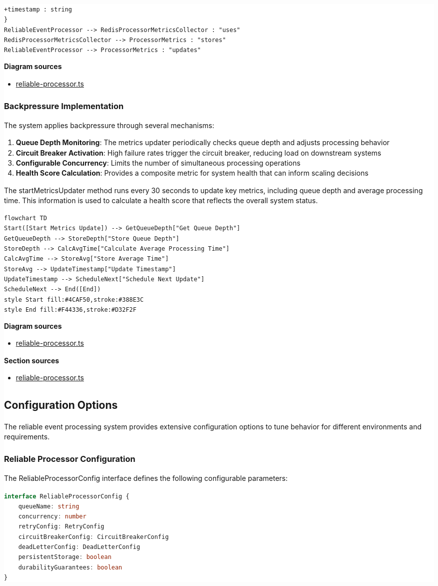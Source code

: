 ```mermaid
+timestamp : string
}
ReliableEventProcessor --> RedisProcessorMetricsCollector : "uses"
RedisProcessorMetricsCollector --> ProcessorMetrics : "stores"
ReliableEventProcessor --> ProcessorMetrics : "updates"
```

**Diagram sources**
- [reliable-processor.ts](file://packages/audit/src/queue/reliable-processor.ts#L1-L538)

### Backpressure Implementation
The system applies backpressure through several mechanisms:

1. **Queue Depth Monitoring**: The metrics updater periodically checks queue depth and adjusts processing behavior
2. **Circuit Breaker Activation**: High failure rates trigger the circuit breaker, reducing load on downstream systems
3. **Configurable Concurrency**: Limits the number of simultaneous processing operations
4. **Health Score Calculation**: Provides a composite metric for system health that can inform scaling decisions

The startMetricsUpdater method runs every 30 seconds to update key metrics, including queue depth and average processing time. This information is used to calculate a health score that reflects the overall system status.

```mermaid
flowchart TD
Start([Start Metrics Update]) --> GetQueueDepth["Get Queue Depth"]
GetQueueDepth --> StoreDepth["Store Queue Depth"]
StoreDepth --> CalcAvgTime["Calculate Average Processing Time"]
CalcAvgTime --> StoreAvg["Store Average Time"]
StoreAvg --> UpdateTimestamp["Update Timestamp"]
UpdateTimestamp --> ScheduleNext["Schedule Next Update"]
ScheduleNext --> End([End])
style Start fill:#4CAF50,stroke:#388E3C
style End fill:#F44336,stroke:#D32F2F
```

**Diagram sources**
- [reliable-processor.ts](file://packages/audit/src/queue/reliable-processor.ts#L1-L538)

**Section sources**
- [reliable-processor.ts](file://packages/audit/src/queue/reliable-processor.ts#L1-L538)

## Configuration Options
The reliable event processing system provides extensive configuration options to tune behavior for different environments and requirements.

### Reliable Processor Configuration
The ReliableProcessorConfig interface defines the following configurable parameters:

```typescript
interface ReliableProcessorConfig {
    queueName: string
    concurrency: number
    retryConfig: RetryConfig
    circuitBreakerConfig: CircuitBreakerConfig
    deadLetterConfig: DeadLetterConfig
    persistentStorage: boolean
    durabilityGuarantees: boolean
}
```

